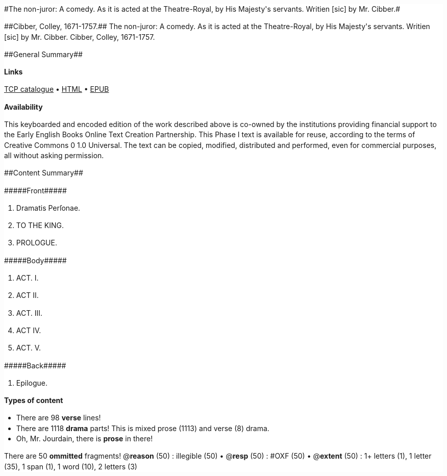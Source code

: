 #The non-juror: A comedy. As it is acted at the Theatre-Royal, by His Majesty's servants. Writien [sic] by Mr. Cibber.#

##Cibber, Colley, 1671-1757.##
The non-juror: A comedy. As it is acted at the Theatre-Royal, by His Majesty's servants. Writien [sic] by Mr. Cibber.
Cibber, Colley, 1671-1757.

##General Summary##

**Links**

[TCP catalogue](http://www.ota.ox.ac.uk/tcp/)  • 
[HTML](http://tei.it.ox.ac.uk/tcp/Texts-HTML/free/004/004816861.html)  • 
[EPUB](http://tei.it.ox.ac.uk/tcp/Texts-EPUB/free/004/004816861.epub)

**Availability**

This keyboarded and encoded edition of the
	       work described above is co-owned by the institutions
	       providing financial support to the Early English Books
	       Online Text Creation Partnership. This Phase I text is
	       available for reuse, according to the terms of Creative
	       Commons 0 1.0 Universal. The text can be copied,
	       modified, distributed and performed, even for
	       commercial purposes, all without asking permission.


##Content Summary##

#####Front#####

1. Dramatis Perſonae.

1. TO THE KING.

1. PROLOGUE.

#####Body#####

1. ACT. I.

1. ACT II.

1. ACT. III.

1. ACT IV.

1. ACT. V.

#####Back#####

1. Epilogue.

**Types of content**

  * There are 98 **verse** lines!
  * There are 1118 **drama** parts! This is mixed prose (1113) and verse (8) drama.
  * Oh, Mr. Jourdain, there is **prose** in there!

There are 50 **ommitted** fragments! 
 @__reason__ (50) : illegible (50)  •  @__resp__ (50) : #OXF (50)  •  @__extent__ (50) : 1+ letters (1), 1 letter (35), 1 span (1), 1 word (10), 2 letters (3)
